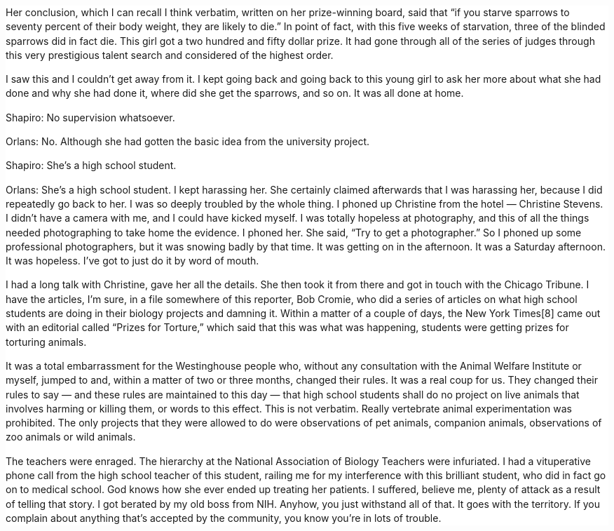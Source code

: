 Her conclusion, which I can recall I think verbatim, written on her
prize-winning board, said that “if you starve sparrows to seventy
percent of their body weight, they are likely to die.” In point of fact,
with this five weeks of starvation, three of the blinded sparrows did in
fact die. This girl got a two hundred and fifty dollar prize. It had
gone through all of the series of judges through this very prestigious
talent search and considered of the highest order.

I saw this and I couldn’t get away from it. I kept going back and going
back to this young girl to ask her more about what she had done and why
she had done it, where did she get the sparrows, and so on. It was all
done at home.

Shapiro: No supervision whatsoever.

Orlans: No. Although she had gotten the basic idea from the university
project.

Shapiro: She’s a high school student.

Orlans: She’s a high school student. I kept harassing her. She certainly
claimed afterwards that I was harassing her, because I did repeatedly go
back to her. I was so deeply troubled by the whole thing. I phoned up
Christine from the hotel — Christine Stevens. I didn’t have a camera
with me, and I could have kicked myself. I was totally hopeless at
photography, and this of all the things needed photographing to take
home the evidence. I phoned her. She said, “Try to get a photographer.”
So I phoned up some professional photographers, but it was snowing badly
by that time. It was getting on in the afternoon. It was a Saturday
afternoon. It was hopeless. I’ve got to just do it by word of mouth.

I had a long talk with Christine, gave her all the details. She then
took it from there and got in touch with the Chicago Tribune. I have the
articles, I’m sure, in a file somewhere of this reporter, Bob Cromie,
who did a series of articles on what high school students are doing in
their biology projects and damning it. Within a matter of a couple of
days, the New York Times\[8\] came out with an editorial called “Prizes
for Torture,” which said that this was what was happening, students were
getting prizes for torturing animals.

It was a total embarrassment for the Westinghouse people who, without
any consultation with the Animal Welfare Institute or myself, jumped to
and, within a matter of two or three months, changed their rules. It was
a real coup for us. They changed their rules to say — and these rules
are maintained to this day — that high school students shall do no
project on live animals that involves harming or killing them, or words
to this effect. This is not verbatim. Really vertebrate animal
experimentation was prohibited. The only projects that they were allowed
to do were observations of pet animals, companion animals, observations
of zoo animals or wild animals.

The teachers were enraged. The hierarchy at the National Association of
Biology Teachers were infuriated. I had a vituperative phone call from
the high school teacher of this student, railing me for my interference
with this brilliant student, who did in fact go on to medical school.
God knows how she ever ended up treating her patients. I suffered,
believe me, plenty of attack as a result of telling that story. I got
berated by my old boss from NIH. Anyhow, you just withstand all of that.
It goes with the territory. If you complain about anything that’s
accepted by the community, you know you’re in lots of trouble.

